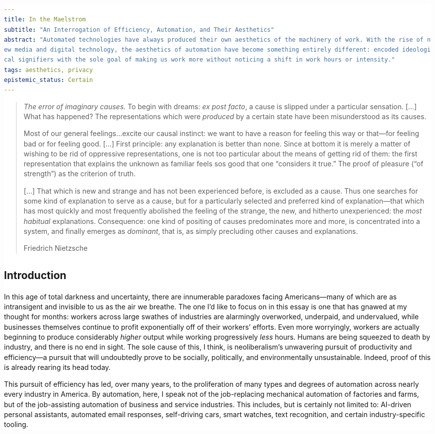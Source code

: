 ```yaml
---
title: In the Maelstrom
subtitle: "An Interrogation of Efficiency, Automation, and Their Aesthetics"
abstract: "Automated technologies have always produced their own aesthetics of the machinery of work. With the rise of new media and digital technology, the aesthetics of automation have become something entirely different: encoded ideological signifiers with the sole goal of making us work more without noticing a shift in work hours or intensity."
tags: aesthetics, privacy
epistemic_status: Certain
---
```


<blockquote class="blockquote-page">

  <p><em>The error of imaginary causes.</em> To begin with dreams: <em>ex post facto</em>, a cause is slipped under a particular sensation. […] What has happened? The representations which were <em>produced</em> by a certain state have been misunderstood as its causes.</p>

  <p>Most of our general feelings…excite our causal instinct: we want to have a reason for feeling this way or that—for feeling bad or for feeling good. […] First principle: any explanation is better than none. Since at bottom it is merely a matter of wishing to be rid of oppressive representations, one is not too particular about the means of getting rid of them: the first representation that explains the unknown as familiar feels sos good that one “considers it true.” The proof of pleasure (“of strength”) as the criterion of truth.</p>

  <p>[…] That which is new and strange and has not been experienced before, is excluded as a cause. Thus one searches for some kind of explanation to serve as a cause, but for a particularly selected and preferred kind of explanation—that which has most quickly and most frequently abolished the feeling of the strange, the new, and hitherto unexperienced: the <em>most habitual</em> explanations. Consequence: one kind of positing of causes predominates more and more, is concentrated into a system, and finally emerges as <em>dominant</em>, that is, as simply precluding other causes and explanations.</p>

  <p class="small small-caps attribution">Friedrich Nietzsche</p>
  


  </blockquote>

## Introduction

In this age of total darkness and uncertainty, there are innumerable paradoxes facing Americans—many of which are as intransigent and invisible to us as the air we breathe. The one I’d like to focus on in this essay is one that has gnawed at my thought for months: workers across large swathes of industries are alarmingly overworked, underpaid, and undervalued, while businesses themselves continue to profit exponentially off of their workers’ efforts. Even more worryingly, workers are actually beginning to produce considerably *higher* output while working progressively *less* hours. Humans are being squeezed to death by industry, and there is no end in sight. The sole cause of this, I think, is neoliberalism’s unwavering pursuit of productivity and efficiency—a pursuit that will undoubtedly prove to be socially, politically, and environmentally unsustainable. Indeed, proof of this is already rearing its head today.

This pursuit of efficiency has led, over many years, to the proliferation of many types and degrees of automation across nearly every industry in America. By automation, here, I speak not of the job-replacing mechanical automation of factories and farms, but of the job-assisting automation of business and service industries. This includes, but is certainly not limited to: AI-driven personal assistants, automated email responses, self-driving cars, smart watches, text recognition, and certain industry-specific tooling.
